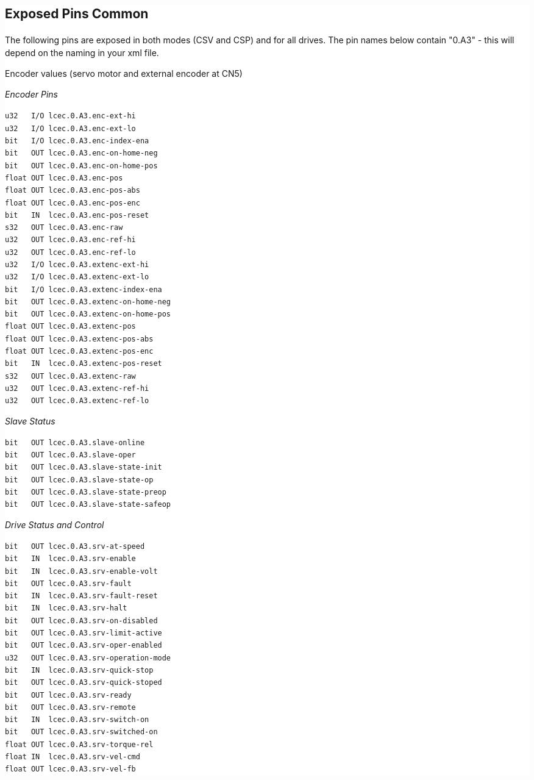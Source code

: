 
## Exposed Pins Common

The following pins are exposed in both modes (CSV and CSP) and for all drives. The pin names below contain "0.A3" - this will depend on the naming in your xml file.

Encoder values (servo motor and external encoder at CN5)

_Encoder Pins_
```
u32   I/O lcec.0.A3.enc-ext-hi
u32   I/O lcec.0.A3.enc-ext-lo
bit   I/O lcec.0.A3.enc-index-ena
bit   OUT lcec.0.A3.enc-on-home-neg
bit   OUT lcec.0.A3.enc-on-home-pos
float OUT lcec.0.A3.enc-pos
float OUT lcec.0.A3.enc-pos-abs 
float OUT lcec.0.A3.enc-pos-enc
bit   IN  lcec.0.A3.enc-pos-reset
s32   OUT lcec.0.A3.enc-raw
u32   OUT lcec.0.A3.enc-ref-hi
u32   OUT lcec.0.A3.enc-ref-lo
u32   I/O lcec.0.A3.extenc-ext-hi
u32   I/O lcec.0.A3.extenc-ext-lo
bit   I/O lcec.0.A3.extenc-index-ena
bit   OUT lcec.0.A3.extenc-on-home-neg
bit   OUT lcec.0.A3.extenc-on-home-pos
float OUT lcec.0.A3.extenc-pos
float OUT lcec.0.A3.extenc-pos-abs
float OUT lcec.0.A3.extenc-pos-enc
bit   IN  lcec.0.A3.extenc-pos-reset
s32   OUT lcec.0.A3.extenc-raw
u32   OUT lcec.0.A3.extenc-ref-hi
u32   OUT lcec.0.A3.extenc-ref-lo
```
_Slave Status_
```
bit   OUT lcec.0.A3.slave-online
bit   OUT lcec.0.A3.slave-oper
bit   OUT lcec.0.A3.slave-state-init
bit   OUT lcec.0.A3.slave-state-op
bit   OUT lcec.0.A3.slave-state-preop
bit   OUT lcec.0.A3.slave-state-safeop
```
_Drive Status and Control_
```
bit   OUT lcec.0.A3.srv-at-speed
bit   IN  lcec.0.A3.srv-enable 
bit   IN  lcec.0.A3.srv-enable-volt
bit   OUT lcec.0.A3.srv-fault
bit   IN  lcec.0.A3.srv-fault-reset 
bit   IN  lcec.0.A3.srv-halt
bit   OUT lcec.0.A3.srv-on-disabled
bit   OUT lcec.0.A3.srv-limit-active
bit   OUT lcec.0.A3.srv-oper-enabled
u32   OUT lcec.0.A3.srv-operation-mode
bit   IN  lcec.0.A3.srv-quick-stop
bit   OUT lcec.0.A3.srv-quick-stoped
bit   OUT lcec.0.A3.srv-ready
bit   OUT lcec.0.A3.srv-remote
bit   IN  lcec.0.A3.srv-switch-on
bit   OUT lcec.0.A3.srv-switched-on
float OUT lcec.0.A3.srv-torque-rel
float IN  lcec.0.A3.srv-vel-cmd 
float OUT lcec.0.A3.srv-vel-fb
```